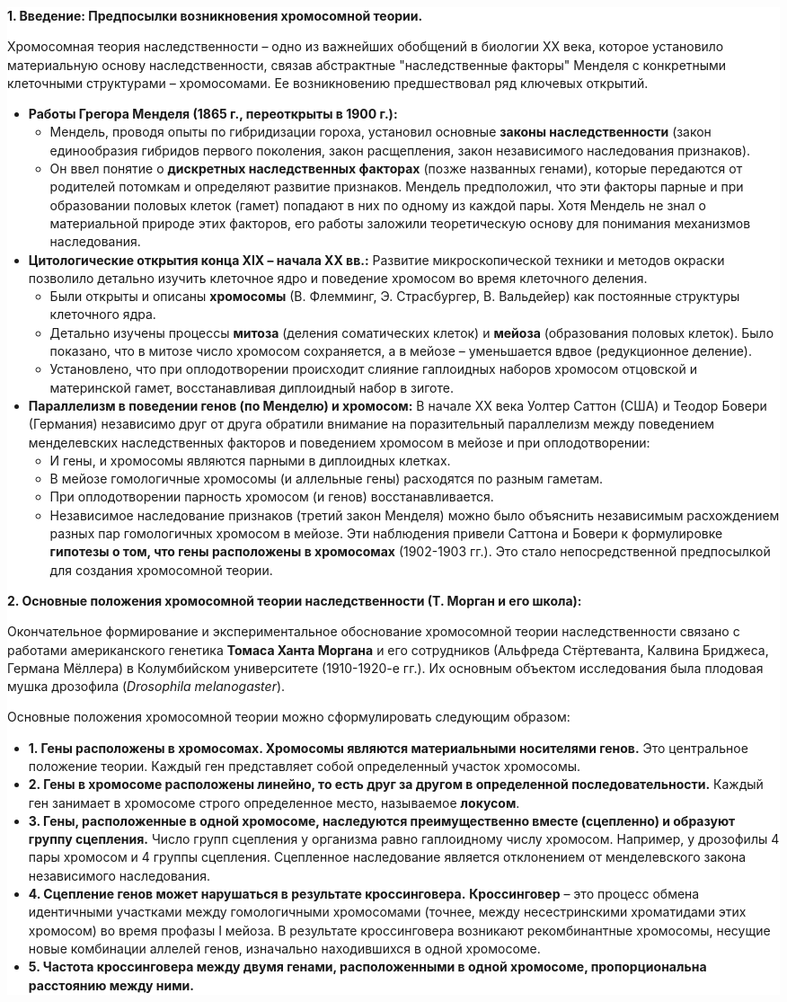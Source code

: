 **1. Введение: Предпосылки возникновения хромосомной теории.**

Хромосомная теория наследственности – одно из важнейших обобщений в биологии XX века, которое установило материальную основу наследственности, связав абстрактные "наследственные факторы" Менделя с конкретными клеточными структурами – хромосомами. Ее возникновению предшествовал ряд ключевых открытий.

*   **Работы Грегора Менделя (1865 г., переоткрыты в 1900 г.):**
    *   Мендель, проводя опыты по гибридизации гороха, установил основные **законы наследственности** (закон единообразия гибридов первого поколения, закон расщепления, закон независимого наследования признаков).
    *   Он ввел понятие о **дискретных наследственных факторах** (позже названных генами), которые передаются от родителей потомкам и определяют развитие признаков. Мендель предположил, что эти факторы парные и при образовании половых клеток (гамет) попадают в них по одному из каждой пары.
    Хотя Мендель не знал о материальной природе этих факторов, его работы заложили теоретическую основу для понимания механизмов наследования.
*   **Цитологические открытия конца XIX – начала XX вв.:**
    Развитие микроскопической техники и методов окраски позволило детально изучить клеточное ядро и поведение хромосом во время клеточного деления.
    *   Были открыты и описаны **хромосомы** (В. Флемминг, Э. Страсбургер, В. Вальдейер) как постоянные структуры клеточного ядра.
    *   Детально изучены процессы **митоза** (деления соматических клеток) и **мейоза** (образования половых клеток). Было показано, что в митозе число хромосом сохраняется, а в мейозе – уменьшается вдвое (редукционное деление).
    *   Установлено, что при оплодотворении происходит слияние гаплоидных наборов хромосом отцовской и материнской гамет, восстанавливая диплоидный набор в зиготе.
*   **Параллелизм в поведении генов (по Менделю) и хромосом:**
    В начале XX века Уолтер Саттон (США) и Теодор Бовери (Германия) независимо друг от друга обратили внимание на поразительный параллелизм между поведением менделевских наследственных факторов и поведением хромосом в мейозе и при оплодотворении:
    *   И гены, и хромосомы являются парными в диплоидных клетках.
    *   В мейозе гомологичные хромосомы (и аллельные гены) расходятся по разным гаметам.
    *   При оплодотворении парность хромосом (и генов) восстанавливается.
    *   Независимое наследование признаков (третий закон Менделя) можно было объяснить независимым расхождением разных пар гомологичных хромосом в мейозе.
    Эти наблюдения привели Саттона и Бовери к формулировке **гипотезы о том, что гены расположены в хромосомах** (1902-1903 гг.). Это стало непосредственной предпосылкой для создания хромосомной теории.

**2. Основные положения хромосомной теории наследственности (Т. Морган и его школа):**

Окончательное формирование и экспериментальное обоснование хромосомной теории наследственности связано с работами американского генетика **Томаса Ханта Моргана** и его сотрудников (Альфреда Стёртеванта, Калвина Бриджеса, Германа Мёллера) в Колумбийском университете (1910-1920-е гг.). Их основным объектом исследования была плодовая мушка дрозофила (*Drosophila melanogaster*).

Основные положения хромосомной теории можно сформулировать следующим образом:

*   **1. Гены расположены в хромосомах. Хромосомы являются материальными носителями генов.**
    Это центральное положение теории. Каждый ген представляет собой определенный участок хромосомы.
*   **2. Гены в хромосоме расположены линейно, то есть друг за другом в определенной последовательности.**
    Каждый ген занимает в хромосоме строго определенное место, называемое **локусом**.
*   **3. Гены, расположенные в одной хромосоме, наследуются преимущественно вместе (сцепленно) и образуют группу сцепления.**
    Число групп сцепления у организма равно гаплоидному числу хромосом. Например, у дрозофилы 4 пары хромосом и 4 группы сцепления. Сцепленное наследование является отклонением от менделевского закона независимого наследования.
*   **4. Сцепление генов может нарушаться в результате кроссинговера.**
    **Кроссинговер** – это процесс обмена идентичными участками между гомологичными хромосомами (точнее, между несестринскими хроматидами этих хромосом) во время профазы I мейоза. В результате кроссинговера возникают рекомбинантные хромосомы, несущие новые комбинации аллелей генов, изначально находившихся в одной хромосоме.
*   **5. Частота кроссинговера между двумя генами, расположенными в одной хромосоме, пропорциональна расстоянию между ними.**